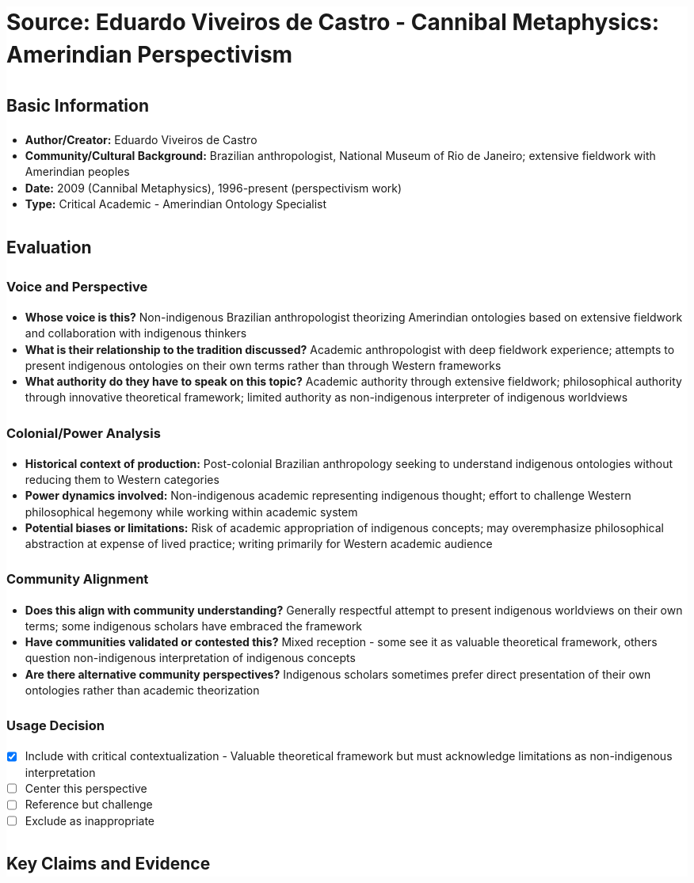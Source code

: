 # Source: Eduardo Viveiros de Castro - Cannibal Metaphysics: Amerindian Perspectivism

## Basic Information
- **Author/Creator:** Eduardo Viveiros de Castro
- **Community/Cultural Background:** Brazilian anthropologist, National Museum of Rio de Janeiro; extensive fieldwork with Amerindian peoples
- **Date:** 2009 (Cannibal Metaphysics), 1996-present (perspectivism work)
- **Type:** Critical Academic - Amerindian Ontology Specialist

## Evaluation

### Voice and Perspective
- **Whose voice is this?** Non-indigenous Brazilian anthropologist theorizing Amerindian ontologies based on extensive fieldwork and collaboration with indigenous thinkers
- **What is their relationship to the tradition discussed?** Academic anthropologist with deep fieldwork experience; attempts to present indigenous ontologies on their own terms rather than through Western frameworks
- **What authority do they have to speak on this topic?** Academic authority through extensive fieldwork; philosophical authority through innovative theoretical framework; limited authority as non-indigenous interpreter of indigenous worldviews

### Colonial/Power Analysis
- **Historical context of production:** Post-colonial Brazilian anthropology seeking to understand indigenous ontologies without reducing them to Western categories
- **Power dynamics involved:** Non-indigenous academic representing indigenous thought; effort to challenge Western philosophical hegemony while working within academic system
- **Potential biases or limitations:** Risk of academic appropriation of indigenous concepts; may overemphasize philosophical abstraction at expense of lived practice; writing primarily for Western academic audience

### Community Alignment
- **Does this align with community understanding?** Generally respectful attempt to present indigenous worldviews on their own terms; some indigenous scholars have embraced the framework
- **Have communities validated or contested this?** Mixed reception - some see it as valuable theoretical framework, others question non-indigenous interpretation of indigenous concepts
- **Are there alternative community perspectives?** Indigenous scholars sometimes prefer direct presentation of their own ontologies rather than academic theorization

### Usage Decision
- [x] Include with critical contextualization - Valuable theoretical framework but must acknowledge limitations as non-indigenous interpretation
- [ ] Center this perspective
- [ ] Reference but challenge
- [ ] Exclude as inappropriate

## Key Claims and Evidence
